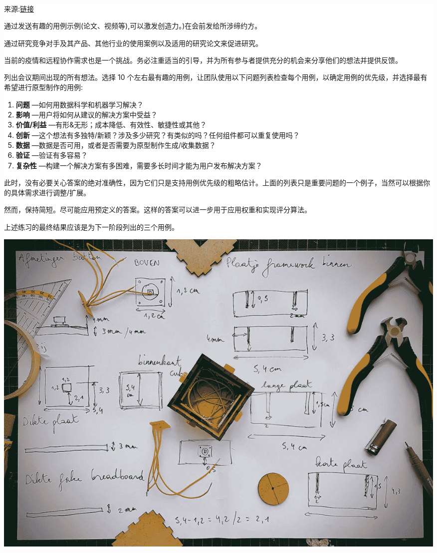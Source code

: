 来源:[链接](https://unsplash.com/photos/gcw_WWu_uBQ)

通过发送有趣的用例示例(论文、视频等),可以激发创造力。)在会前发给所涉缔约方。

通过研究竞争对手及其产品、其他行业的使用案例以及适用的研究论文来促进研究。

当前的疫情和远程协作需求也是一个挑战。务必注重适当的引导，并为所有参与者提供充分的机会来分享他们的想法并提供反馈。

列出会议期间出现的所有想法。选择 10 个左右最有趣的用例，让团队使用以下问题列表检查每个用例，以确定用例的优先级，并选择最有希望进行原型制作的用例:

1.  **问题** —如何用数据科学和机器学习解决？
2.  **影响** —用户将如何从建议的解决方案中受益？
3.  **价值/利益** —有形&无形；成本降低、有效性、敏捷性或其他？
4.  **创新** —这个想法有多独特/新颖？涉及多少研究？有类似的吗？任何组件都可以重复使用吗？
5.  **数据** —数据是否可用，或者是否需要为原型制作生成/收集数据？
6.  **验证** —验证有多容易？
7.  **复杂性** —构建一个解决方案有多困难，需要多长时间才能为用户发布解决方案？

此时，没有必要关心答案的绝对准确性，因为它们只是支持用例优先级的粗略估计。上面的列表只是重要问题的一个例子，当然可以根据你的具体需求进行调整/扩展。

然而，保持简短。尽可能应用预定义的答案。这样的答案可以进一步用于应用权重和实现评分算法。

上述练习的最终结果应该是为下一阶段列出的三个用例。

![](img/0ceb97b2f0b320bfbeea04762ada1cee.png)
